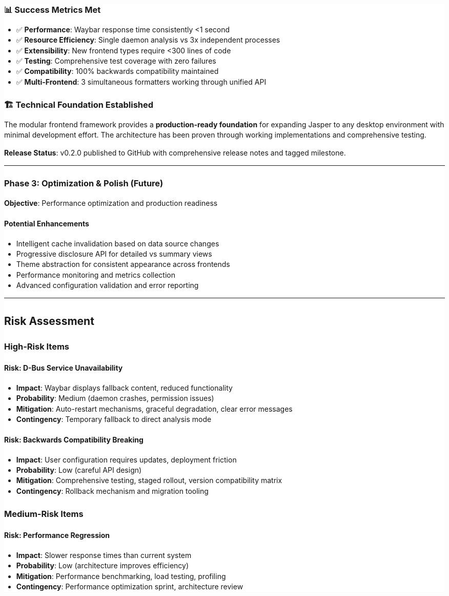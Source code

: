 ### 📊 Success Metrics Met

- ✅ **Performance**: Waybar response time consistently <1 second
- ✅ **Resource Efficiency**: Single daemon analysis vs 3x independent processes  
- ✅ **Extensibility**: New frontend types require <300 lines of code
- ✅ **Testing**: Comprehensive test coverage with zero failures
- ✅ **Compatibility**: 100% backwards compatibility maintained
- ✅ **Multi-Frontend**: 3 simultaneous formatters working through unified API

### 🏗️ Technical Foundation Established

The modular frontend framework provides a **production-ready foundation** for expanding Jasper to any desktop environment with minimal development effort. The architecture has been proven through working implementations and comprehensive testing.

**Release Status**: v0.2.0 published to GitHub with comprehensive release notes and tagged milestone.

---

### Phase 3: Optimization & Polish (Future)
**Objective**: Performance optimization and production readiness

#### Potential Enhancements
- Intelligent cache invalidation based on data source changes
- Progressive disclosure API for detailed vs summary views
- Theme abstraction for consistent appearance across frontends
- Performance monitoring and metrics collection
- Advanced configuration validation and error reporting

---

## Risk Assessment

### High-Risk Items

#### Risk: D-Bus Service Unavailability
- **Impact**: Waybar displays fallback content, reduced functionality
- **Probability**: Medium (daemon crashes, permission issues)
- **Mitigation**: Auto-restart mechanisms, graceful degradation, clear error messages
- **Contingency**: Temporary fallback to direct analysis mode

#### Risk: Backwards Compatibility Breaking
- **Impact**: User configuration requires updates, deployment friction
- **Probability**: Low (careful API design)
- **Mitigation**: Comprehensive testing, staged rollout, version compatibility matrix
- **Contingency**: Rollback mechanism and migration tooling

### Medium-Risk Items

#### Risk: Performance Regression
- **Impact**: Slower response times than current system
- **Probability**: Low (architecture improves efficiency)
- **Mitigation**: Performance benchmarking, load testing, profiling
- **Contingency**: Performance optimization sprint, architecture review
